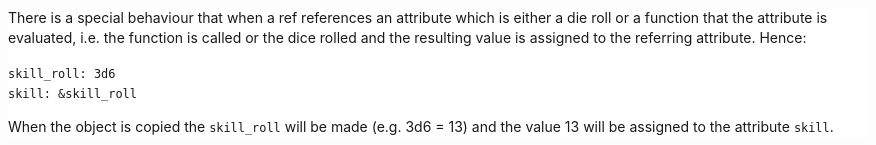 There is a special behaviour that when a ref references an attribute which is
either a die roll or a function that the attribute is evaluated, i.e. the
function is called or the dice rolled and the resulting value is assigned
to the referring attribute. Hence:

    skill_roll: 3d6
    skill: &skill_roll

When the object is copied the `skill_roll` will be made (e.g. 3d6 = 13) and
the value 13 will be assigned to the attribute `skill`.
